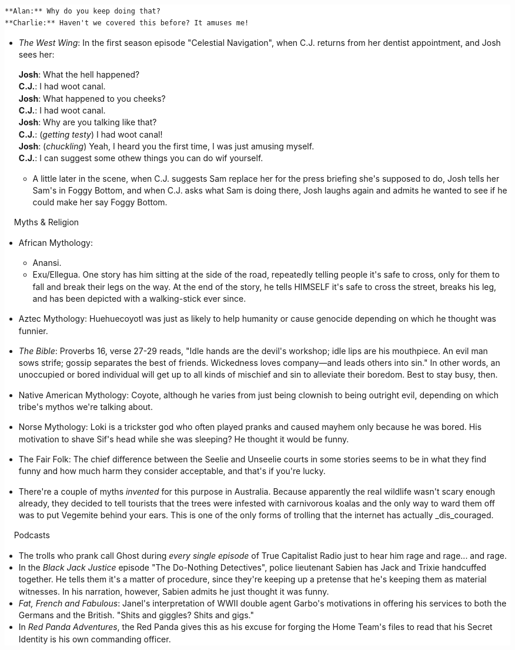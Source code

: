     **Alan:** Why do you keep doing that?  
    **Charlie:** Haven't we covered this before? It amuses me!
    
-   _The West Wing_: In the first season episode "Celestial Navigation", when C.J. returns from her dentist appointment, and Josh sees her:
    
    **Josh**: What the hell happened?  
    **C.J.**: I had woot canal.  
    **Josh**: What happened to you cheeks?  
    **C.J.**: I had woot canal.  
    **Josh**: Why are you talking like that?  
    **C.J.**: (_getting testy_) I had woot canal!  
    **Josh**: (_chuckling_) Yeah, I heard you the first time, I was just amusing myself.  
    **C.J.**: I can suggest some othew things you can do wif yourself.
    
    -   A little later in the scene, when C.J. suggests Sam replace her for the press briefing she's supposed to do, Josh tells her Sam's in Foggy Bottom, and when C.J. asks what Sam is doing there, Josh laughs again and admits he wanted to see if he could make her say Foggy Bottom.

    Myths & Religion 

-   African Mythology:
    -   Anansi.
    -   Exu/Ellegua. One story has him sitting at the side of the road, repeatedly telling people it's safe to cross, only for them to fall and break their legs on the way. At the end of the story, he tells HIMSELF it's safe to cross the street, breaks his leg, and has been depicted with a walking-stick ever since.
-   Aztec Mythology: Huehuecoyotl was just as likely to help humanity or cause genocide depending on which he thought was funnier.
-   _The Bible_: Proverbs 16, verse 27-29 reads, "Idle hands are the devil's workshop; idle lips are his mouthpiece. An evil man sows strife; gossip separates the best of friends. Wickedness loves company—and leads others into sin." In other words, an unoccupied or bored individual will get up to all kinds of mischief and sin to alleviate their boredom. Best to stay busy, then.

-   Native American Mythology: Coyote, although he varies from just being clownish to being outright evil, depending on which tribe's mythos we're talking about.
-   Norse Mythology: Loki is a trickster god who often played pranks and caused mayhem only because he was bored. His motivation to shave Sif's head while she was sleeping? He thought it would be funny.
-   The Fair Folk: The chief difference between the Seelie and Unseelie courts in some stories seems to be in what they find funny and how much harm they consider acceptable, and that's if you're lucky.
-   There're a couple of myths _invented_ for this purpose in Australia. Because apparently the real wildlife wasn't scary enough already, they decided to tell tourists that the trees were infested with carnivorous koalas and the only way to ward them off was to put Vegemite behind your ears. This is one of the only forms of trolling that the internet has actually _dis_couraged.

    Podcasts 

-   The trolls who prank call Ghost during _every single episode_ of True Capitalist Radio just to hear him rage and rage... and rage.
-   In the _Black Jack Justice_ episode "The Do-Nothing Detectives", police lieutenant Sabien has Jack and Trixie handcuffed together. He tells them it's a matter of procedure, since they're keeping up a pretense that he's keeping them as material witnesses. In his narration, however, Sabien admits he just thought it was funny.
-   _Fat, French and Fabulous_: Janel's interpretation of WWII double agent Garbo's motivations in offering his services to both the Germans and the British. "Shits and giggles? Shits and gigs."
-   In _Red Panda Adventures_, the Red Panda gives this as his excuse for forging the Home Team's files to read that his Secret Identity is his own commanding officer.
